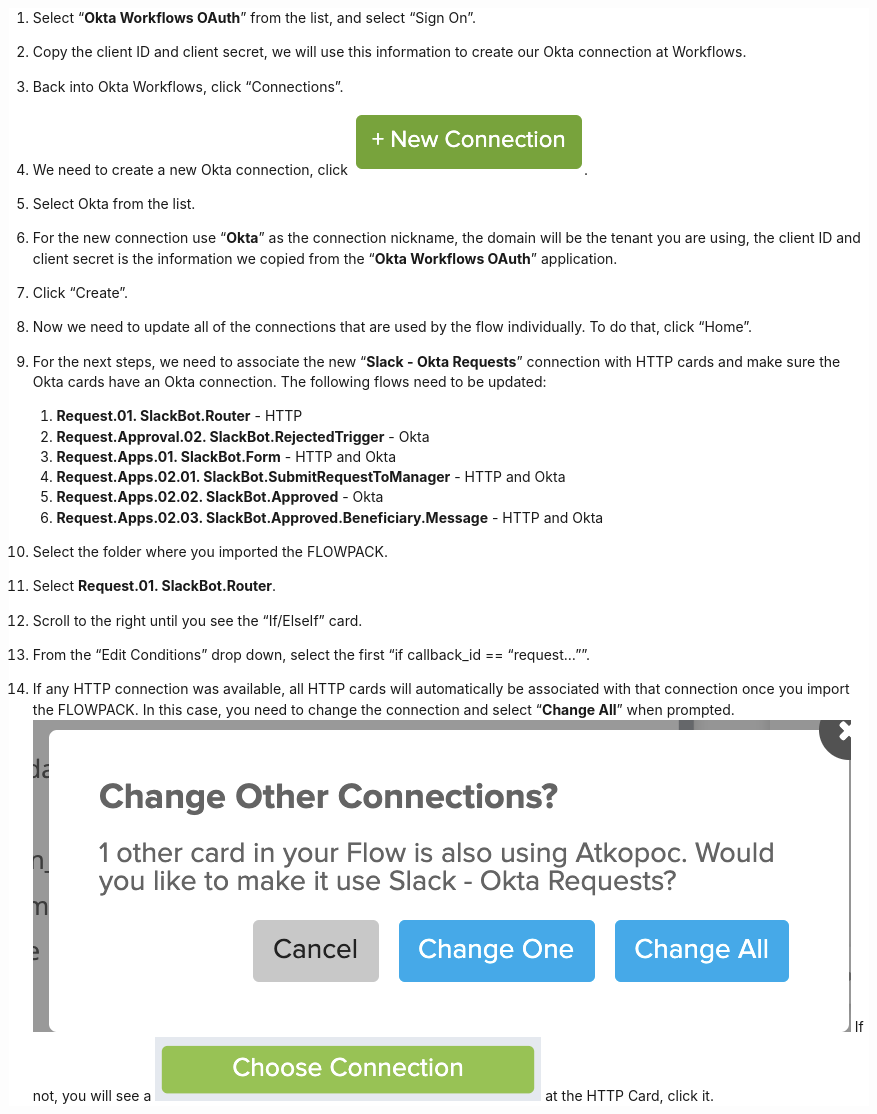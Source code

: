 1. Select “**Okta Workflows OAuth**” from the list, and select “Sign On”.

1. Copy the client ID and client secret, we will use this information to create our Okta connection at Workflows.

1. Back into Okta Workflows, click “Connections”.

1. We need to create a new Okta connection, click ![](Aspose.Words.d77f8f4a-dd3a-4e66-88e8-b41f17bc769f.037.png).

1. Select Okta from the list.

1. For the new connection use “**Okta**” as the connection nickname, the domain will be the tenant you are using, the client ID and client secret is the information we copied from the “**Okta Workflows OAuth**” application.


1. Click “Create”.
1. Now we need to update all of the connections that are used by the flow individually. To do that, click “Home”.

1. For the next steps, we need to associate the new “**Slack - Okta Requests**” connection with HTTP cards and make sure the Okta cards have an Okta connection. The following flows need to be updated:
   1. **Request.01. SlackBot.Router** - HTTP
   1. **Request.Approval.02. SlackBot.RejectedTrigger** - Okta
   1. **Request.Apps.01. SlackBot.Form** - HTTP and Okta
   1. **Request.Apps.02.01. SlackBot.SubmitRequestToManager** - HTTP and Okta
   1. **Request.Apps.02.02. SlackBot.Approved** - Okta
   1. **Request.Apps.02.03. SlackBot.Approved.Beneficiary.Message** - HTTP and Okta
1. Select the folder where you imported the FLOWPACK.



1. Select **Request.01. SlackBot.Router**.



1. Scroll to the right until you see the “If/ElseIf” card.


1. From the “Edit Conditions” drop down, select the first “if callback\_id == “request…””.



1. If any HTTP connection was available, all HTTP cards will automatically be associated with that connection once you import the FLOWPACK. In this case, you need to change the connection and select “**Change All**” when prompted.![](Aspose.Words.d77f8f4a-dd3a-4e66-88e8-b41f17bc769f.049.png)
   If not, you will see a ![](Aspose.Words.d77f8f4a-dd3a-4e66-88e8-b41f17bc769f.050.png) at the HTTP Card, click it.
